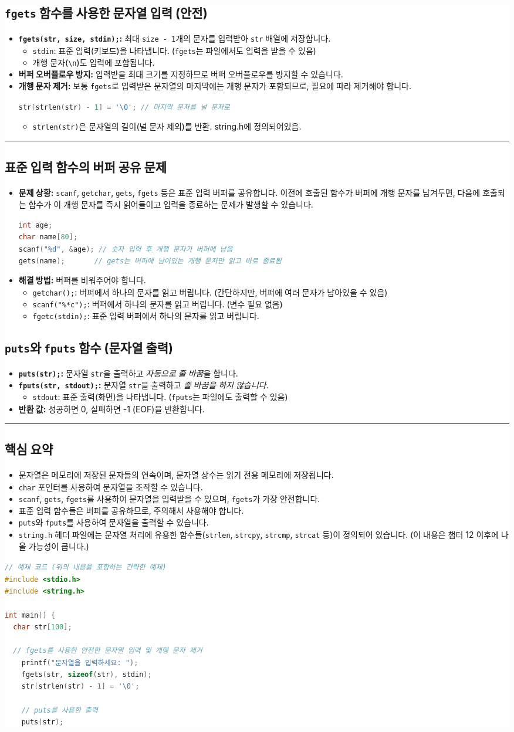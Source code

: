 
## `fgets` 함수를 사용한 문자열 입력 (안전)

*   **`fgets(str, size, stdin);`:**  최대 `size - 1`개의 문자를 입력받아 `str` 배열에 저장합니다.
    *   `stdin`: 표준 입력(키보드)을 나타냅니다. (`fgets`는 파일에서도 입력을 받을 수 있음)
    *   개행 문자(`\n`)도 입력에 포함됩니다.
*   **버퍼 오버플로우 방지:**  입력받을 최대 크기를 지정하므로 버퍼 오버플로우를 방지할 수 있습니다.
*   **개행 문자 제거:**  보통 `fgets`로 입력받은 문자열의 마지막에는 개행 문자가 포함되므로, 필요에 따라 제거해야 합니다.
    ```c
    str[strlen(str) - 1] = '\0'; // 마지막 문자를 널 문자로
    ```
    * `strlen(str)`은 문자열의 길이(널 문자 제외)를 반환. string.h에 정의되어있음.

---

## 표준 입력 함수의 버퍼 공유 문제

*   **문제 상황:** `scanf`, `getchar`, `gets`, `fgets` 등은 표준 입력 버퍼를 공유합니다.  이전에 호출된 함수가 버퍼에 개행 문자를 남겨두면, 다음에 호출되는 함수가 이 개행 문자를 즉시 읽어들이고 입력을 종료하는 문제가 발생할 수 있습니다.
    ```c
    int age;
    char name[80];
    scanf("%d", &age); // 숫자 입력 후 개행 문자가 버퍼에 남음
    gets(name);       // gets는 버퍼에 남아있는 개행 문자만 읽고 바로 종료됨
    ```
*   **해결 방법:** 버퍼를 비워주어야 합니다.
    *   `getchar();`:  버퍼에서 하나의 문자를 읽고 버립니다. (간단하지만, 버퍼에 여러 문자가 남아있을 수 있음)
    *   `scanf("%*c");`:  버퍼에서 하나의 문자를 읽고 버립니다. (변수 필요 없음)
    *   `fgetc(stdin);`: 표준 입력 버퍼에서 하나의 문자를 읽고 버립니다.

## `puts`와 `fputs` 함수 (문자열 출력)

*   **`puts(str);`:**  문자열 `str`을 출력하고 *자동으로 줄 바꿈*을 합니다.
*   **`fputs(str, stdout);`:**  문자열 `str`을 출력하고 *줄 바꿈을 하지 않습니다*.
    *   `stdout`: 표준 출력(화면)을 나타냅니다. (`fputs`는 파일에도 출력할 수 있음)
*   **반환 값:** 성공하면 0, 실패하면 -1 (EOF)을 반환합니다.

---

## 핵심 요약

*   문자열은 메모리에 저장된 문자들의 연속이며, 문자열 상수는 읽기 전용 메모리에 저장됩니다.
*   `char` 포인터를 사용하여 문자열을 조작할 수 있습니다.
*   `scanf`, `gets`, `fgets`를 사용하여 문자열을 입력받을 수 있으며, `fgets`가 가장 안전합니다.
*   표준 입력 함수들은 버퍼를 공유하므로, 주의해서 사용해야 합니다.
*    `puts`와 `fputs`를 사용하여 문자열을 출력할 수 있습니다.
*   `string.h` 헤더 파일에는 문자열 처리에 유용한 함수들(`strlen`, `strcpy`, `strcmp`, `strcat` 등)이 정의되어 있습니다. (이 내용은 챕터 12 이후에 나올 가능성이 큽니다.)

```c
// 예제 코드 (위의 내용을 포함하는 간략한 예제)
#include <stdio.h>
#include <string.h>

int main() {
  char str[100];

  // fgets를 사용한 안전한 문자열 입력 및 개행 문자 제거
    printf("문자열을 입력하세요: ");
    fgets(str, sizeof(str), stdin);
    str[strlen(str) - 1] = '\0';

    // puts를 사용한 출력
    puts(str);
```